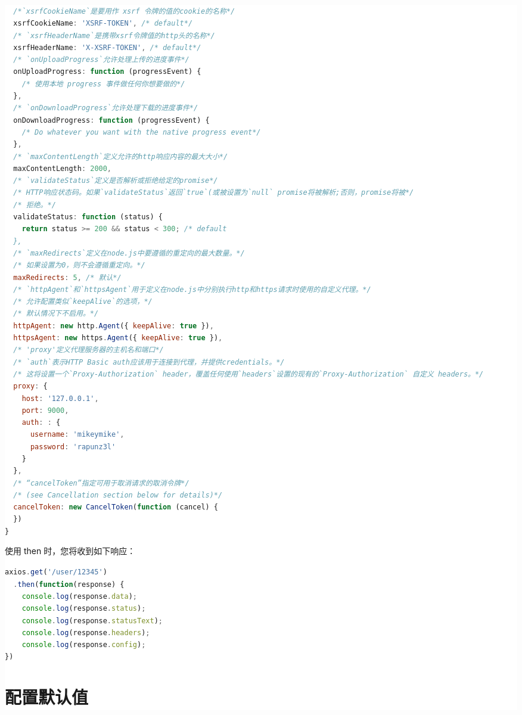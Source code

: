 ``` javascript
  /*`xsrfCookieName`是要用作 xsrf 令牌的值的cookie的名称*/
  xsrfCookieName: 'XSRF-TOKEN', /* default*/
  /* `xsrfHeaderName`是携带xsrf令牌值的http头的名称*/
  xsrfHeaderName: 'X-XSRF-TOKEN', /* default*/
  /* `onUploadProgress`允许处理上传的进度事件*/
  onUploadProgress: function (progressEvent) {
    /* 使用本地 progress 事件做任何你想要做的*/
  },
  /* `onDownloadProgress`允许处理下载的进度事件*/
  onDownloadProgress: function (progressEvent) {
    /* Do whatever you want with the native progress event*/
  },
  /* `maxContentLength`定义允许的http响应内容的最大大小*/
  maxContentLength: 2000,
  /* `validateStatus`定义是否解析或拒绝给定的promise*/
  /* HTTP响应状态码。如果`validateStatus`返回`true`(或被设置为`null` promise将被解析;否则，promise将被*/
  /* 拒绝。*/
  validateStatus: function (status) {
    return status >= 200 && status < 300; /* default
  },
  /* `maxRedirects`定义在node.js中要遵循的重定向的最大数量。*/
  /* 如果设置为0，则不会遵循重定向。*/
  maxRedirects: 5, /* 默认*/
  /* `httpAgent`和`httpsAgent`用于定义在node.js中分别执行http和https请求时使用的自定义代理。*/
  /* 允许配置类似`keepAlive`的选项，*/
  /* 默认情况下不启用。*/
  httpAgent: new http.Agent({ keepAlive: true }),
  httpsAgent: new https.Agent({ keepAlive: true }),
  /* 'proxy'定义代理服务器的主机名和端口*/
  /* `auth`表示HTTP Basic auth应该用于连接到代理，并提供credentials。*/
  /* 这将设置一个`Proxy-Authorization` header，覆盖任何使用`headers`设置的现有的`Proxy-Authorization` 自定义 headers。*/
  proxy: {
    host: '127.0.0.1',
    port: 9000,
    auth: : {
      username: 'mikeymike',
      password: 'rapunz3l'
    }
  },
  /* “cancelToken”指定可用于取消请求的取消令牌*/
  /* (see Cancellation section below for details)*/
  cancelToken: new CancelToken(function (cancel) {
  })
}
```

使用 then 时，您将收到如下响应：
``` javascript        
axios.get('/user/12345')
  .then(function(response) {
    console.log(response.data);
    console.log(response.status);
    console.log(response.statusText);
    console.log(response.headers);
    console.log(response.config);
})
```
# 配置默认值

